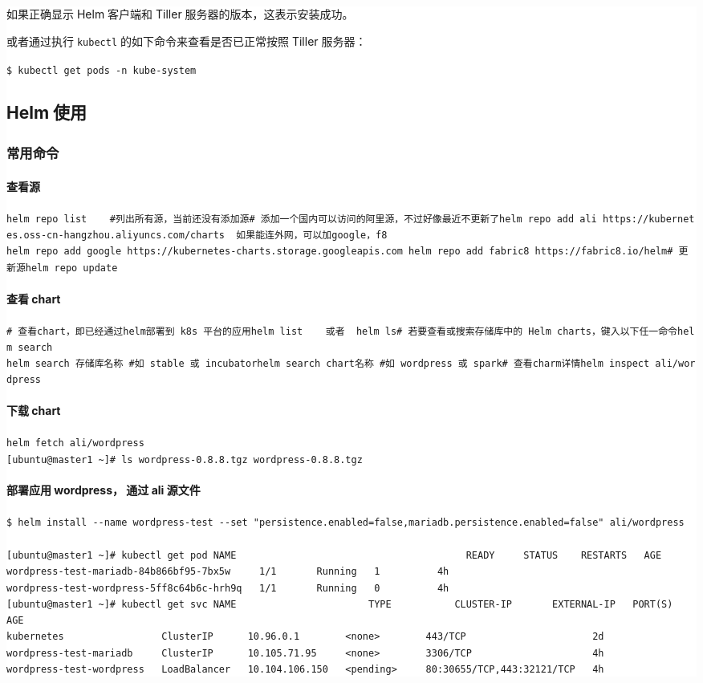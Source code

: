 如果正确显示 Helm 客户端和 Tiller 服务器的版本，这表示安装成功。

或者通过执行 `kubectl` 的如下命令来查看是否已正常按照 Tiller 服务器：

```
$ kubectl get pods -n kube-system
```

## Helm 使用

### 常用命令

#### 查看源

```
helm repo list    #列出所有源，当前还没有添加源# 添加一个国内可以访问的阿里源，不过好像最近不更新了helm repo add ali https://kubernetes.oss-cn-hangzhou.aliyuncs.com/charts  如果能连外网，可以加google，f8
helm repo add google https://kubernetes-charts.storage.googleapis.com helm repo add fabric8 https://fabric8.io/helm# 更新源helm repo update
```

#### 查看 chart

```
# 查看chart，即已经通过helm部署到 k8s 平台的应用helm list    或者  helm ls# 若要查看或搜索存储库中的 Helm charts，键入以下任一命令helm search 
helm search 存储库名称 #如 stable 或 incubatorhelm search chart名称 #如 wordpress 或 spark# 查看charm详情helm inspect ali/wordpress
```

#### 下载 chart

```
helm fetch ali/wordpress
[ubuntu@master1 ~]# ls wordpress-0.8.8.tgz wordpress-0.8.8.tgz
```

#### 部署应用 wordpress， 通过 ali 源文件

```
$ helm install --name wordpress-test --set "persistence.enabled=false,mariadb.persistence.enabled=false" ali/wordpress

[ubuntu@master1 ~]# kubectl get pod NAME                                        READY     STATUS    RESTARTS   AGE
wordpress-test-mariadb-84b866bf95-7bx5w     1/1       Running   1          4h
wordpress-test-wordpress-5ff8c64b6c-hrh9q   1/1       Running   0          4h
[ubuntu@master1 ~]# kubectl get svc NAME                       TYPE           CLUSTER-IP       EXTERNAL-IP   PORT(S)                      AGE
kubernetes                 ClusterIP      10.96.0.1        <none>        443/TCP                      2d
wordpress-test-mariadb     ClusterIP      10.105.71.95     <none>        3306/TCP                     4h
wordpress-test-wordpress   LoadBalancer   10.104.106.150   <pending>     80:30655/TCP,443:32121/TCP   4h
```
